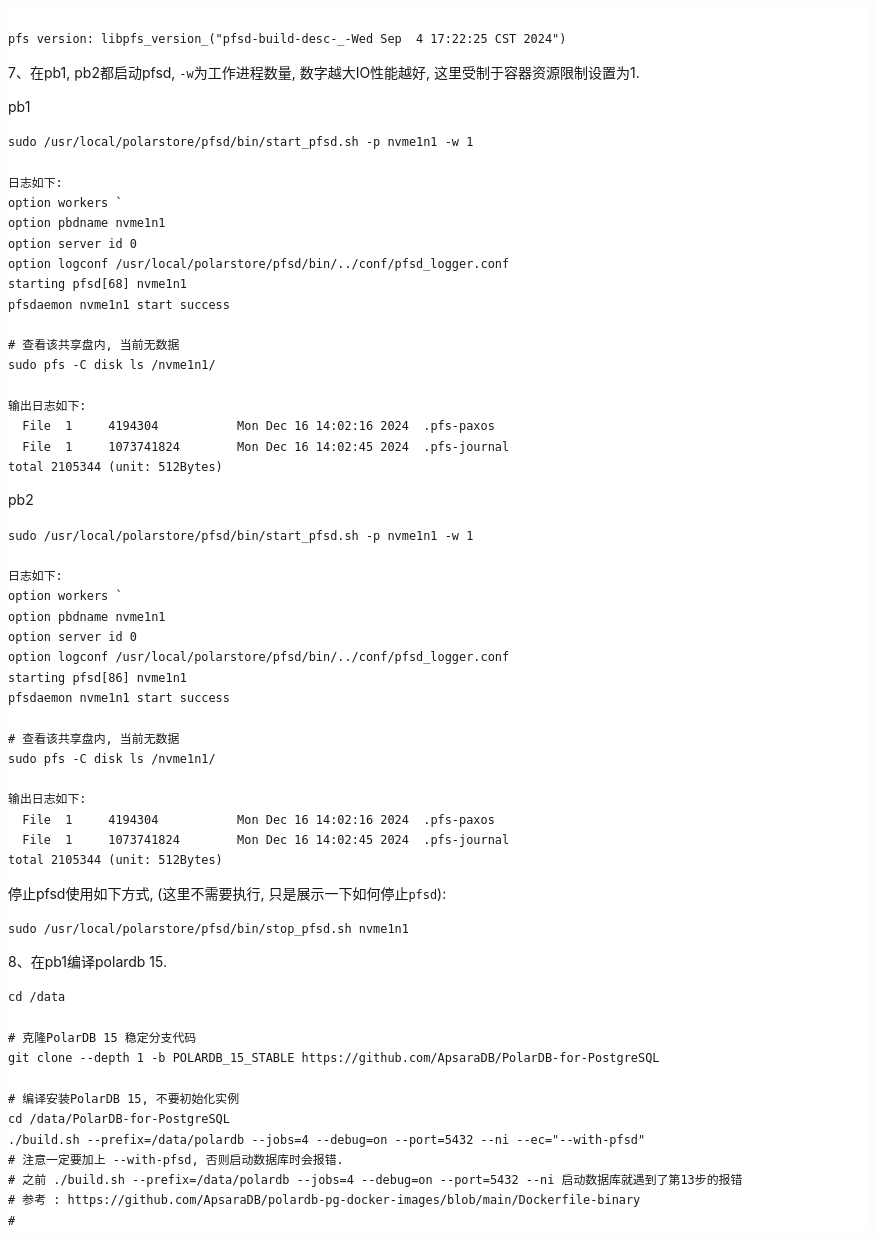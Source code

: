```

pfs version: libpfs_version_("pfsd-build-desc-_-Wed Sep  4 17:22:25 CST 2024")
```
    
7、在pb1, pb2都启动pfsd, `-w`为工作进程数量, 数字越大IO性能越好, 这里受制于容器资源限制设置为1.   
  
pb1  
```  
sudo /usr/local/polarstore/pfsd/bin/start_pfsd.sh -p nvme1n1 -w 1  

日志如下: 
option workers `  
option pbdname nvme1n1  
option server id 0  
option logconf /usr/local/polarstore/pfsd/bin/../conf/pfsd_logger.conf  
starting pfsd[68] nvme1n1  
pfsdaemon nvme1n1 start success  
  
# 查看该共享盘内, 当前无数据  
sudo pfs -C disk ls /nvme1n1/  

输出日志如下: 
  File  1     4194304           Mon Dec 16 14:02:16 2024  .pfs-paxos  
  File  1     1073741824        Mon Dec 16 14:02:45 2024  .pfs-journal  
total 2105344 (unit: 512Bytes)  
```  
  
pb2  
```  
sudo /usr/local/polarstore/pfsd/bin/start_pfsd.sh -p nvme1n1 -w 1  

日志如下: 
option workers `  
option pbdname nvme1n1  
option server id 0  
option logconf /usr/local/polarstore/pfsd/bin/../conf/pfsd_logger.conf  
starting pfsd[86] nvme1n1  
pfsdaemon nvme1n1 start success  
  
# 查看该共享盘内, 当前无数据  
sudo pfs -C disk ls /nvme1n1/  

输出日志如下: 
  File  1     4194304           Mon Dec 16 14:02:16 2024  .pfs-paxos  
  File  1     1073741824        Mon Dec 16 14:02:45 2024  .pfs-journal  
total 2105344 (unit: 512Bytes)  
```  
  
停止pfsd使用如下方式, (这里不需要执行, 只是展示一下如何停止`pfsd`):    
```  
sudo /usr/local/polarstore/pfsd/bin/stop_pfsd.sh nvme1n1  
```  
  
8、在pb1编译polardb 15.  
```  
cd /data  
  
# 克隆PolarDB 15 稳定分支代码  
git clone --depth 1 -b POLARDB_15_STABLE https://github.com/ApsaraDB/PolarDB-for-PostgreSQL  
  
# 编译安装PolarDB 15, 不要初始化实例  
cd /data/PolarDB-for-PostgreSQL  
./build.sh --prefix=/data/polardb --jobs=4 --debug=on --port=5432 --ni --ec="--with-pfsd"   
# 注意一定要加上 --with-pfsd, 否则启动数据库时会报错.  
# 之前 ./build.sh --prefix=/data/polardb --jobs=4 --debug=on --port=5432 --ni 启动数据库就遇到了第13步的报错
# 参考 : https://github.com/ApsaraDB/polardb-pg-docker-images/blob/main/Dockerfile-binary
#
```
